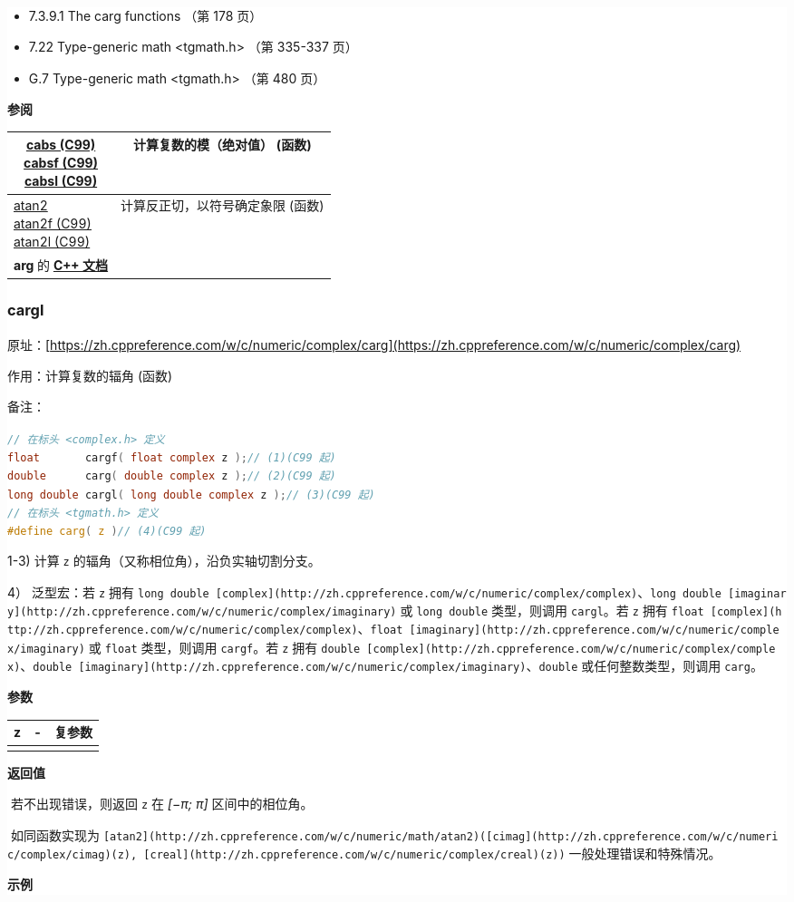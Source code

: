   - 7.3.9.1 The carg functions （第 178 页）

  - 7.22 Type-generic math <tgmath.h> （第 335-337 页）

  - G.7 Type-generic math <tgmath.h> （第 480 页）

**参阅**

| [cabs (C99)<br />cabsf (C99)<br />cabsl (C99)<br />](https://zh.cppreference.com/w/c/numeric/complex/cabs) | 计算复数的模（绝对值） (函数)     |
| ------------------------------------------------------------ | --------------------------------- |
| [atan2 <br />atan2f (C99)<br />atan2l (C99)<br />](https://zh.cppreference.com/w/c/numeric/math/atan2) | 计算反正切，以符号确定象限 (函数) |
| **arg** 的 **[C++ 文档](https://zh.cppreference.com/w/cpp/numeric/complex/arg)** |                                   |





### cargl

原址：[https://zh.cppreference.com/w/c/numeric/complex/carg](https://zh.cppreference.com/w/c/numeric/complex/carg)

作用：计算复数的辐角  (函数)

备注：
```c
// 在标头 <complex.h> 定义
float       cargf( float complex z );// (1)(C99 起)
double      carg( double complex z );// (2)(C99 起)
long double cargl( long double complex z );// (3)(C99 起)
// 在标头 <tgmath.h> 定义
#define carg( z )// (4)(C99 起)
```

1-3) 计算 `z` 的辐角（又称相位角），沿负实轴切割分支。

4） 泛型宏：若 `z` 拥有 `long double [complex](http://zh.cppreference.com/w/c/numeric/complex/complex)`、`long double [imaginary](http://zh.cppreference.com/w/c/numeric/complex/imaginary)` 或 `long double` 类型，则调用 `cargl`。若 `z` 拥有 `float [complex](http://zh.cppreference.com/w/c/numeric/complex/complex)`、`float [imaginary](http://zh.cppreference.com/w/c/numeric/complex/imaginary)` 或 `float` 类型，则调用 `cargf`。若 `z` 拥有 `double [complex](http://zh.cppreference.com/w/c/numeric/complex/complex)`、`double [imaginary](http://zh.cppreference.com/w/c/numeric/complex/imaginary)`、`double` 或任何整数类型，则调用 `carg`。

**参数**

| z    | -    | 复参数 |
| ---- | ---- | ------ |
|      |      |        |

**返回值**

​	若不出现错误，则返回 `z` 在 *[−π; π]* 区间中的相位角。

​	如同函数实现为 `[atan2](http://zh.cppreference.com/w/c/numeric/math/atan2)([cimag](http://zh.cppreference.com/w/c/numeric/complex/cimag)(z), [creal](http://zh.cppreference.com/w/c/numeric/complex/creal)(z))` 一般处理错误和特殊情况。

**示例**
